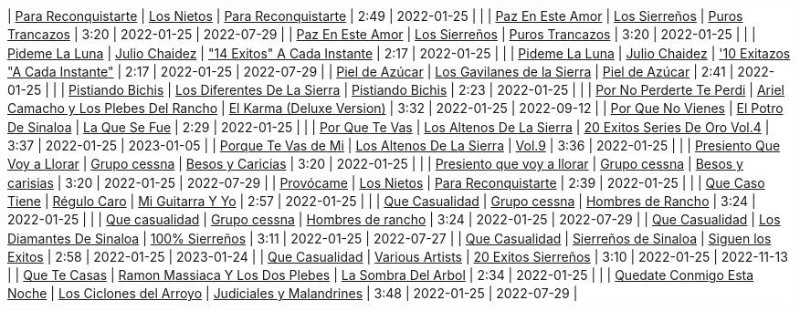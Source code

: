 | [Para Reconquistarte](https://open.spotify.com/track/5IlUimjaPMBV9OxSY9JF8D) | [Los Nietos](https://open.spotify.com/artist/3exw3iAIHmh6Kw7fevjPHv) | [Para Reconquistarte](https://open.spotify.com/album/1ZE9yPRFe7mkKNgCLr50rP) | 2:49 | 2022-01-25 |  |
| [Paz En Este Amor](https://open.spotify.com/track/1Xbm5nIzaassAYgdAxYhs0) | [Los Sierreños](https://open.spotify.com/artist/5MXWcBs0RGTVN1bz9N7g3A) | [Puros Trancazos](https://open.spotify.com/album/08dcA7ua0W4qrkIUTuZ5VU) | 3:20 | 2022-01-25 | 2022-07-29 |
| [Paz En Este Amor](https://open.spotify.com/track/1viXoY1WcMZJaQJKd890Kr) | [Los Sierreños](https://open.spotify.com/artist/5MXWcBs0RGTVN1bz9N7g3A) | [Puros Trancazos](https://open.spotify.com/album/6f5ItheCRgKSsl3ADzmxmP) | 3:20 | 2022-01-25 |  |
| [Pideme La Luna](https://open.spotify.com/track/2lqwq9vyPWoBu8xxmlXZAr) | [Julio Chaidez](https://open.spotify.com/artist/0iMKZWAsycF13Uu67duuj7) | ["14 Exitos" A Cada Instante](https://open.spotify.com/album/26vKr0uiVeTMbiqyNJcc6Z) | 2:17 | 2022-01-25 |  |
| [Pideme La Luna](https://open.spotify.com/track/4j3Mb447tHZjjW5Q24aSvd) | [Julio Chaidez](https://open.spotify.com/artist/0iMKZWAsycF13Uu67duuj7) | ['10 Exitazos "A Cada Instante"](https://open.spotify.com/album/2JZUUEzkGbWFmeNCMdkKQC) | 2:17 | 2022-01-25 | 2022-07-29 |
| [Piel de Azúcar](https://open.spotify.com/track/1y8ZcMQhBEySjQxmxnyurt) | [Los Gavilanes de la Sierra](https://open.spotify.com/artist/1m41o6nhLXMVGGzz9kLgq1) | [Piel de Azúcar](https://open.spotify.com/album/6LRYnSGOYJZufNSd5IscGV) | 2:41 | 2022-01-25 |  |
| [Pistiando Bichis](https://open.spotify.com/track/3SK5T1nZKVB3nGEbprUFYS) | [Los Diferentes De La Sierra](https://open.spotify.com/artist/3fD1A7V9jV0eImdBL0Bcux) | [Pistiando Bichis](https://open.spotify.com/album/2RSvBv0hpM9sw18Z9Iqixl) | 2:23 | 2022-01-25 |  |
| [Por No Perderte Te Perdi](https://open.spotify.com/track/2ztISQmyTEG5YFb6z3VX3O) | [Ariel Camacho y Los Plebes Del Rancho](https://open.spotify.com/artist/2Lxa3SFNEW0alfRvtdXOul) | [El Karma \(Deluxe Version\)](https://open.spotify.com/album/2ReeGlHU8J7gkxsMGlpNhY) | 3:32 | 2022-01-25 | 2022-09-12 |
| [Por Que No Vienes](https://open.spotify.com/track/5VgUoHUEPmWg93aX2CgXrf) | [El Potro De Sinaloa](https://open.spotify.com/artist/0ClpuCq8RAV6Np5bVpgfyN) | [La Que Se Fue](https://open.spotify.com/album/4nq2E1X1n3p4Lq1to52vhB) | 2:29 | 2022-01-25 |  |
| [Por Que Te Vas](https://open.spotify.com/track/3KpqPt6yhgEAnTUEwUiSYw) | [Los Altenos De La Sierra](https://open.spotify.com/artist/5C4JSfm4IJsyqrngMh1iPK) | [20 Exitos Series De Oro Vol.4](https://open.spotify.com/album/29kbX7CvNsU0teK4ijZbbq) | 3:37 | 2022-01-25 | 2023-01-05 |
| [Porque Te Vas de Mi](https://open.spotify.com/track/3E9h0vQAOz3aMbm3ewT9rK) | [Los Altenos De La Sierra](https://open.spotify.com/artist/5C4JSfm4IJsyqrngMh1iPK) | [Vol.9](https://open.spotify.com/album/0V47JrHZsKK4RMxeXVXDM8) | 3:36 | 2022-01-25 |  |
| [Presiento Que Voy a Llorar](https://open.spotify.com/track/2YxHE4qEwBM127tIpdE2FM) | [Grupo cessna](https://open.spotify.com/artist/5cxRMXREpTmtI6lFc5hE7W) | [Besos y Caricias](https://open.spotify.com/album/5uvu6Ou4krCcb0GEkyuhI4) | 3:20 | 2022-01-25 |  |
| [Presiento que voy a llorar](https://open.spotify.com/track/0fIvZVrFW3K9k1042sAZWw) | [Grupo cessna](https://open.spotify.com/artist/5cxRMXREpTmtI6lFc5hE7W) | [Besos y carisias](https://open.spotify.com/album/0UKsPxUwVah0LYXoAKQXNV) | 3:20 | 2022-01-25 | 2022-07-29 |
| [Provócame](https://open.spotify.com/track/0NZ4QDyau19VUO9dSZuyWA) | [Los Nietos](https://open.spotify.com/artist/3exw3iAIHmh6Kw7fevjPHv) | [Para Reconquistarte](https://open.spotify.com/album/1ZE9yPRFe7mkKNgCLr50rP) | 2:39 | 2022-01-25 |  |
| [Que Caso Tiene](https://open.spotify.com/track/7EBDJJ6ovV80cvMrQEeK4V) | [Régulo Caro](https://open.spotify.com/artist/0YRwUbRxrawmnBdixwJi5W) | [Mi Guitarra Y Yo](https://open.spotify.com/album/5RzfxZNDUrlruKHo1kYGq1) | 2:57 | 2022-01-25 |  |
| [Que Casualidad](https://open.spotify.com/track/6mYGR28K8XuYJGER8EvBN4) | [Grupo cessna](https://open.spotify.com/artist/5cxRMXREpTmtI6lFc5hE7W) | [Hombres de Rancho](https://open.spotify.com/album/4Twk9Hn6QoII8zuuQ7rC5t) | 3:24 | 2022-01-25 |  |
| [Que casualidad](https://open.spotify.com/track/02BlMqEvarDn1IGr2Ix8Ej) | [Grupo cessna](https://open.spotify.com/artist/5cxRMXREpTmtI6lFc5hE7W) | [Hombres de rancho](https://open.spotify.com/album/4Up8EAkBlnniJH6DJPux3q) | 3:24 | 2022-01-25 | 2022-07-29 |
| [Que Casualidad](https://open.spotify.com/track/3XcAGUv3H0dnsJVrmf1NO1) | [Los Diamantes De Sinaloa](https://open.spotify.com/artist/54us4vA4ORn9TlBp0LGNhz) | [100% Sierreños](https://open.spotify.com/album/3Rppcvwk1wAd3wpuzFx3Or) | 3:11 | 2022-01-25 | 2022-07-27 |
| [Que Casualidad](https://open.spotify.com/track/1ARNcGlXQKky7zX4TZkCtx) | [Sierreños de Sinaloa](https://open.spotify.com/artist/49XtLcagl18fnpRxiW7QW8) | [Siguen los Exitos](https://open.spotify.com/album/3x6EZXwwRU7kDo9DKzVWKa) | 2:58 | 2022-01-25 | 2023-01-24 |
| [Que Casualidad](https://open.spotify.com/track/5GTySSzL0e8xnf8qCleW9X) | [Various Artists](https://open.spotify.com/artist/0LyfQWJT6nXafLPZqxe9Of) | [20 Exitos Sierreños](https://open.spotify.com/album/3oQTOdQllM1EwXNzrmClNi) | 3:10 | 2022-01-25 | 2022-11-13 |
| [Que Te Casas](https://open.spotify.com/track/3rZD94i2rUr1nddo8uVXWq) | [Ramon Massiaca Y Los Dos Plebes](https://open.spotify.com/artist/70F5hQ2GuRjGCBawrf1joe) | [La Sombra Del Arbol](https://open.spotify.com/album/4R0sMZcXew3rNAiIfpPLax) | 2:34 | 2022-01-25 |  |
| [Quedate Conmigo Esta Noche](https://open.spotify.com/track/25nLNldTr1ByAS8suid2AE) | [Los Ciclones del Arroyo](https://open.spotify.com/artist/474014H20e2LqUwdWaaVLO) | [Judiciales y Malandrines](https://open.spotify.com/album/763aWL2MrtBRXOmdWPQCxm) | 3:48 | 2022-01-25 | 2022-07-29 |